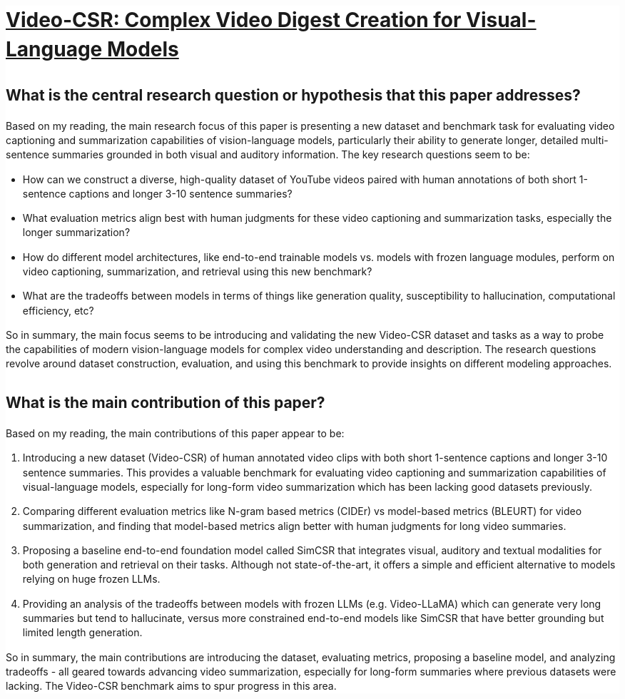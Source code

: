 # [Video-CSR: Complex Video Digest Creation for Visual-Language Models](https://arxiv.org/abs/2310.05060)

## What is the central research question or hypothesis that this paper addresses?

 Based on my reading, the main research focus of this paper is presenting a new dataset and benchmark task for evaluating video captioning and summarization capabilities of vision-language models, particularly their ability to generate longer, detailed multi-sentence summaries grounded in both visual and auditory information. The key research questions seem to be:

- How can we construct a diverse, high-quality dataset of YouTube videos paired with human annotations of both short 1-sentence captions and longer 3-10 sentence summaries? 

- What evaluation metrics align best with human judgments for these video captioning and summarization tasks, especially the longer summarization?

- How do different model architectures, like end-to-end trainable models vs. models with frozen language modules, perform on video captioning, summarization, and retrieval using this new benchmark?

- What are the tradeoffs between models in terms of things like generation quality, susceptibility to hallucination, computational efficiency, etc?

So in summary, the main focus seems to be introducing and validating the new Video-CSR dataset and tasks as a way to probe the capabilities of modern vision-language models for complex video understanding and description. The research questions revolve around dataset construction, evaluation, and using this benchmark to provide insights on different modeling approaches.


## What is the main contribution of this paper?

 Based on my reading, the main contributions of this paper appear to be:

1. Introducing a new dataset (Video-CSR) of human annotated video clips with both short 1-sentence captions and longer 3-10 sentence summaries. This provides a valuable benchmark for evaluating video captioning and summarization capabilities of visual-language models, especially for long-form video summarization which has been lacking good datasets previously. 

2. Comparing different evaluation metrics like N-gram based metrics (CIDEr) vs model-based metrics (BLEURT) for video summarization, and finding that model-based metrics align better with human judgments for long video summaries.

3. Proposing a baseline end-to-end foundation model called SimCSR that integrates visual, auditory and textual modalities for both generation and retrieval on their tasks. Although not state-of-the-art, it offers a simple and efficient alternative to models relying on huge frozen LLMs.

4. Providing an analysis of the tradeoffs between models with frozen LLMs (e.g. Video-LLaMA) which can generate very long summaries but tend to hallucinate, versus more constrained end-to-end models like SimCSR that have better grounding but limited length generation.

So in summary, the main contributions are introducing the dataset, evaluating metrics, proposing a baseline model, and analyzing tradeoffs - all geared towards advancing video summarization, especially for long-form summaries where previous datasets were lacking. The Video-CSR benchmark aims to spur progress in this area.
